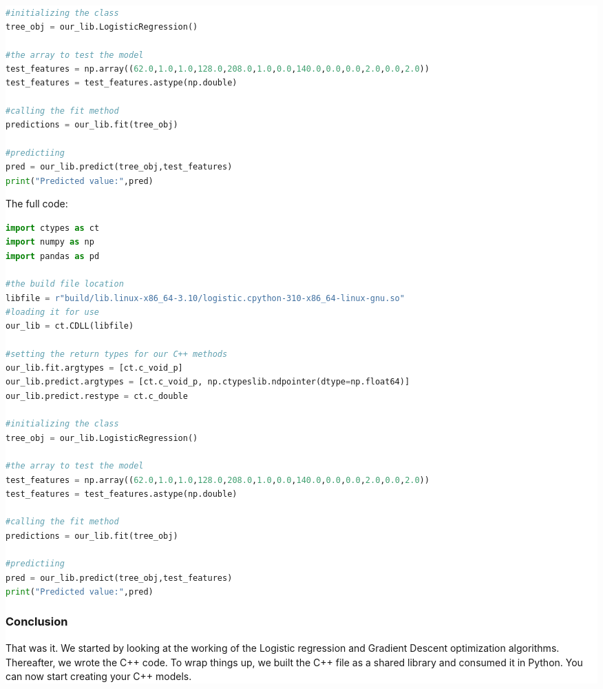 ```python
#initializing the class
tree_obj = our_lib.LogisticRegression()

#the array to test the model
test_features = np.array((62.0,1.0,1.0,128.0,208.0,1.0,0.0,140.0,0.0,0.0,2.0,0.0,2.0))
test_features = test_features.astype(np.double)

#calling the fit method
predictions = our_lib.fit(tree_obj)

#predictiing
pred = our_lib.predict(tree_obj,test_features)
print("Predicted value:",pred)
```

The full code:
```python
import ctypes as ct
import numpy as np
import pandas as pd

#the build file location
libfile = r"build/lib.linux-x86_64-3.10/logistic.cpython-310-x86_64-linux-gnu.so"
#loading it for use
our_lib = ct.CDLL(libfile)

#setting the return types for our C++ methods
our_lib.fit.argtypes = [ct.c_void_p]
our_lib.predict.argtypes = [ct.c_void_p, np.ctypeslib.ndpointer(dtype=np.float64)]
our_lib.predict.restype = ct.c_double

#initializing the class
tree_obj = our_lib.LogisticRegression()

#the array to test the model
test_features = np.array((62.0,1.0,1.0,128.0,208.0,1.0,0.0,140.0,0.0,0.0,2.0,0.0,2.0))
test_features = test_features.astype(np.double)

#calling the fit method
predictions = our_lib.fit(tree_obj)

#predictiing
pred = our_lib.predict(tree_obj,test_features)
print("Predicted value:",pred)
```

### Conclusion
That was it. We started by looking at the working of the Logistic regression and  Gradient Descent optimization algorithms. Thereafter, we wrote the C++ code. To wrap things up, we built the C++ file as a shared library and consumed it in Python. You can now start creating your C++ models.
